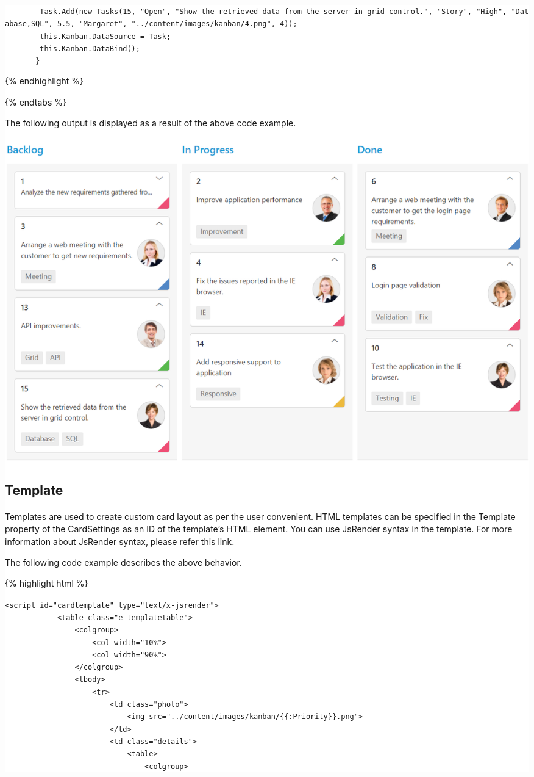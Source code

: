             Task.Add(new Tasks(15, "Open", "Show the retrieved data from the server in grid control.", "Story", "High", "Database,SQL", 5.5, "Margaret", "../content/images/kanban/4.png", 4));
            this.Kanban.DataSource = Task;
            this.Kanban.DataBind();
           }

{% endhighlight  %}

{% endtabs %}  

The following output is displayed as a result of the above code example.

![](Cards_images/Cards_img1.png)

## Template

Templates are used to create custom card layout as per the user convenient. HTML templates can be specified in the Template property of the CardSettings as an ID of the template’s HTML element.
You can use JsRender syntax in the template. For more information about JsRender syntax, please refer this [link](https://www.jsviews.com/).

The following code example describes the above behavior.

{% highlight html %}

  	<script id="cardtemplate" type="text/x-jsrender">
                <table class="e-templatetable">
                    <colgroup>
                        <col width="10%">
                        <col width="90%">
                    </colgroup>
                    <tbody>
                        <tr>
                            <td class="photo">
                                <img src="../content/images/kanban/{{:Priority}}.png">
                            </td>
                            <td class="details">
                                <table>
                                    <colgroup>